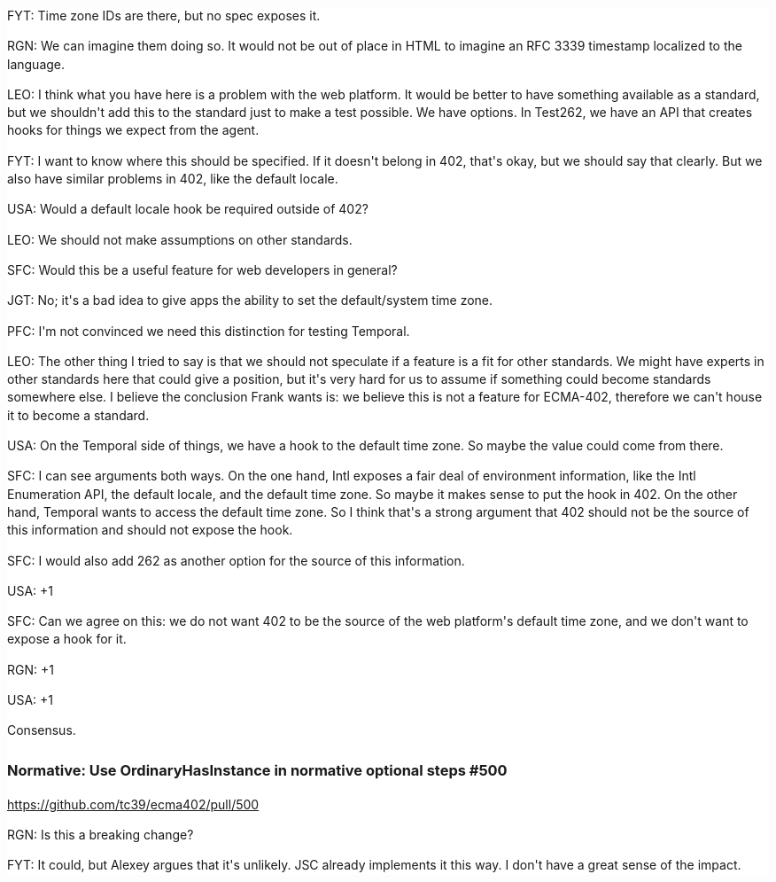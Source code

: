 FYT: Time zone IDs are there, but no spec exposes it.

RGN: We can imagine them doing so. It would not be out of place in HTML to imagine an RFC 3339 timestamp localized to the language.

LEO: I think what you have here is a problem with the web platform. It would be better to have something available as a standard, but we shouldn't add this to the standard just to make a test possible. We have options. In Test262, we have an API that creates hooks for things we expect from the agent.

FYT: I want to know where this should be specified. If it doesn't belong in 402, that's okay, but we should say that clearly. But we also have similar problems in 402, like the default locale.

USA: Would a default locale hook be required outside of 402?

LEO: We should not make assumptions on other standards.

SFC: Would this be a useful feature for web developers in general?

JGT: No; it's a bad idea to give apps the ability to set the default/system time zone.

PFC: I'm not convinced we need this distinction for testing Temporal.

LEO: The other thing I tried to say is that we should not speculate if a feature is a fit for other standards. We might have experts in other standards here that could give a position, but it's very hard for us to assume if something could become standards somewhere else. I believe the conclusion Frank wants is: we believe this is not a feature for ECMA-402, therefore we can't house it to become a standard.

USA: On the Temporal side of things, we have a hook to the default time zone. So maybe the value could come from there.

SFC: I can see arguments both ways. On the one hand, Intl exposes a fair deal of environment information, like the Intl Enumeration API, the default locale, and the default time zone. So maybe it makes sense to put the hook in 402. On the other hand, Temporal wants to access the default time zone. So I think that's a strong argument that 402 should not be the source of this information and should not expose the hook.

SFC: I would also add 262 as another option for the source of this information.

USA: +1

SFC: Can we agree on this: we do not want 402 to be the source of the web platform's default time zone, and we don't want to expose a hook for it.

RGN: +1

USA: +1

Consensus.

### Normative: Use OrdinaryHasInstance in normative optional steps #500

https://github.com/tc39/ecma402/pull/500

RGN: Is this a breaking change?

FYT: It could, but Alexey argues that it's unlikely.  JSC already implements it this way.  I don't have a great sense of the impact.
